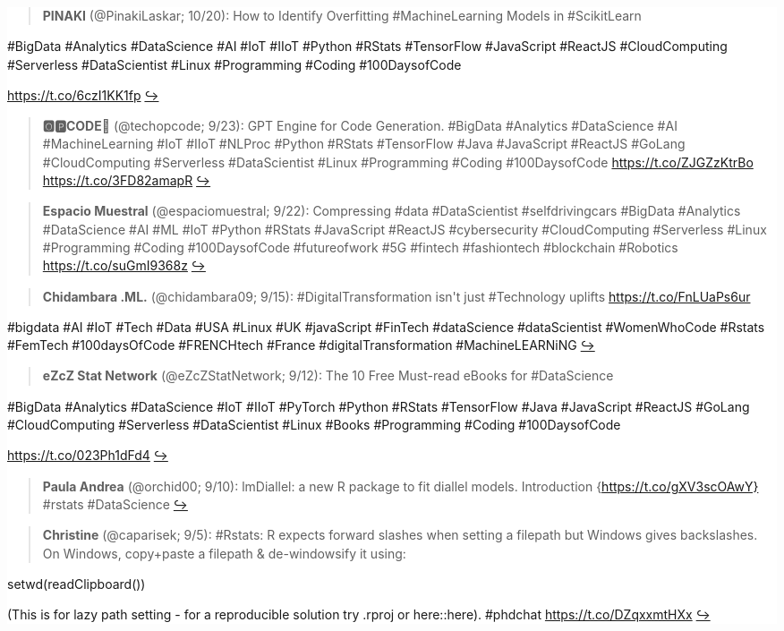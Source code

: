 
> **PINAKI** (@PinakiLaskar; 10/20): How to Identify Overfitting #MachineLearning Models in #ScikitLearn
>
#BigData #Analytics #DataScience #AI #IoT #IIoT #Python #RStats #TensorFlow #JavaScript #ReactJS #CloudComputing #Serverless #DataScientist #Linux #Programming #Coding #100DaysofCode
 
https://t.co/6czI1KK1fp  [&#8618;](https://twitter.com/dataandme/status/1326735660510707712)




> **🅾️🅿️CODE💢** (@techopcode; 9/23): GPT Engine for Code Generation. #BigData #Analytics #DataScience #AI #MachineLearning #IoT #IIoT #NLProc #Python #RStats #TensorFlow #Java #JavaScript #ReactJS #GoLang #CloudComputing #Serverless #DataScientist #Linux #Programming #Coding #100DaysofCode 
https://t.co/ZJGZzKtrBo https://t.co/3FD82amapR  [&#8618;](https://twitter.com/dataandme/status/1326722394426396672)




> **Espacio Muestral** (@espaciomuestral; 9/22): Compressing #data
#DataScientist #selfdrivingcars #BigData #Analytics #DataScience #AI #ML #IoT #Python #RStats #JavaScript #ReactJS #cybersecurity #CloudComputing #Serverless #Linux #Programming #Coding #100DaysofCode #futureofwork #5G #fintech #fashiontech #blockchain #Robotics https://t.co/suGmI9368z  [&#8618;](https://twitter.com/dataandme/status/1326732320469110784)




> **Chidambara .ML.** (@chidambara09; 9/15): #DigitalTransformation isn't just #Technology uplifts https://t.co/FnLUaPs6ur
>
#bigdata 
#AI #IoT #Tech #Data #USA #Linux #UK #javaScript #FinTech #dataScience #dataScientist #WomenWhoCode #Rstats #FemTech #100daysOfCode #FRENCHtech #France #digitalTransformation #MachineLEARNiNG  [&#8618;](https://twitter.com/dataandme/status/1326729968835944448)




> **eZcZ Stat Network** (@eZcZStatNetwork; 9/12): The 10 Free Must-read eBooks for #DataScience
>
#BigData #Analytics #DataScience #IoT #IIoT #PyTorch #Python #RStats #TensorFlow #Java #JavaScript #ReactJS #GoLang #CloudComputing #Serverless #DataScientist #Linux #Books #Programming #Coding #100DaysofCode
>
https://t.co/023Ph1dFd4  [&#8618;](https://twitter.com/dataandme/status/1326735182775291909)




> **Paula Andrea** (@orchid00; 9/10): lmDiallel: a new R package to fit diallel models. Introduction  {https://t.co/gXV3scOAwY} #rstats #DataScience  [&#8618;](https://twitter.com/dataandme/status/1326709368910393344)




> **Christine** (@caparisek; 9/5): #Rstats: R expects forward slashes when setting a filepath but Windows gives backslashes. On Windows, copy+paste a filepath &amp; de-windowsify it using:
>
setwd(readClipboard())
>
(This is for lazy path setting - for a reproducible solution try .rproj or here::here).
#phdchat https://t.co/DZqxxmtHXx  [&#8618;](https://twitter.com/dataandme/status/1326706798913523712)
